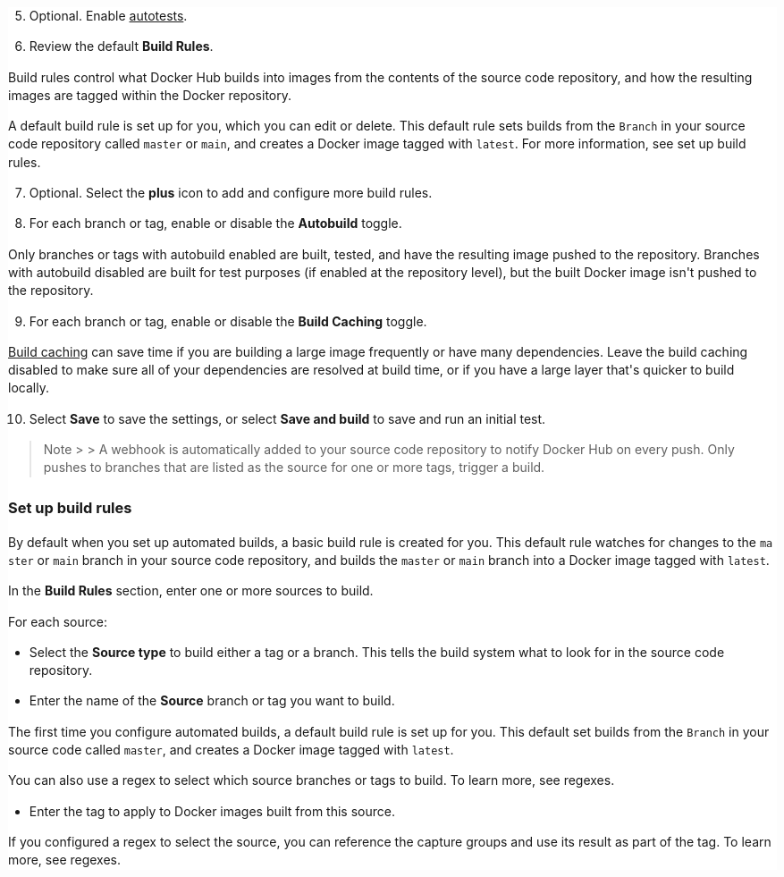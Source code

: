   5. Optional. Enable [autotests](https://docs.docker.com/docker-hub/repos/manage/builds/automated-testing/#enable-automated-tests-on-a-repository).

  6. Review the default **Build Rules**.

Build rules control what Docker Hub builds into images from the contents of the source code repository, and how the resulting images are tagged within the Docker repository.

A default build rule is set up for you, which you can edit or delete. This default rule sets builds from the `Branch` in your source code repository called `master` or `main`, and creates a Docker image tagged with `latest`. For more information, see set up build rules.

  7. Optional. Select the **plus** icon to add and configure more build rules.

  8. For each branch or tag, enable or disable the **Autobuild** toggle.

Only branches or tags with autobuild enabled are built, tested, and have the resulting image pushed to the repository. Branches with autobuild disabled are built for test purposes \(if enabled at the repository level\), but the built Docker image isn't pushed to the repository.

  9. For each branch or tag, enable or disable the **Build Caching** toggle.

[Build caching](https://docs.docker.com/build/building/best-practices/#leverage-build-cache) can save time if you are building a large image frequently or have many dependencies. Leave the build caching disabled to make sure all of your dependencies are resolved at build time, or if you have a large layer that's quicker to build locally.

  10. Select **Save** to save the settings, or select **Save and build** to save and run an initial test.

> Note >  > A webhook is automatically added to your source code repository to notify Docker Hub on every push. Only pushes to branches that are listed as the source for one or more tags, trigger a build.

### Set up build rules

By default when you set up automated builds, a basic build rule is created for you. This default rule watches for changes to the `master` or `main` branch in your source code repository, and builds the `master` or `main` branch into a Docker image tagged with `latest`.

In the **Build Rules** section, enter one or more sources to build.

For each source:

  * Select the **Source type** to build either a tag or a branch. This tells the build system what to look for in the source code repository.

  * Enter the name of the **Source** branch or tag you want to build.

The first time you configure automated builds, a default build rule is set up for you. This default set builds from the `Branch` in your source code called `master`, and creates a Docker image tagged with `latest`.

You can also use a regex to select which source branches or tags to build. To learn more, see regexes.

  * Enter the tag to apply to Docker images built from this source.

If you configured a regex to select the source, you can reference the capture groups and use its result as part of the tag. To learn more, see regexes.
